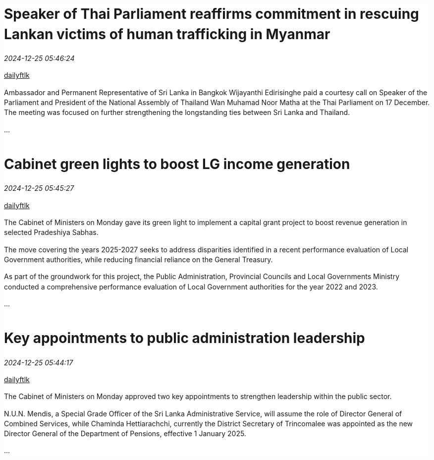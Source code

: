 

# Speaker of Thai Parliament reaffirms commitment in rescuing Lankan victims of human trafficking in Myanmar

*2024-12-25 05:46:24*

[dailyftlk](https://www.ft.lk/news/Speaker-of-Thai-Parliament-reaffirms-commitment-in-rescuing-Lankan-victims-of-human-trafficking-in-Myanmar/56-770995)

Ambassador and Permanent Representative of Sri Lanka in Bangkok Wijayanthi Edirisinghe paid a courtesy call on Speaker of the Parliament and President of the National Assembly of Thailand Wan Muhamad Noor Matha at the Thai Parliament on 17 December. The meeting was focused on further strengthening the longstanding ties between Sri Lanka and Thailand.

...



# Cabinet green lights to boost LG income generation

*2024-12-25 05:45:27*

[dailyftlk](https://www.ft.lk/news/Cabinet-green-lights-to-boost-LG-income-generation/56-770994)

The Cabinet of Ministers on Monday gave its green light to implement a capital grant project to boost revenue generation in selected Pradeshiya Sabhas.

The move covering the years 2025-2027 seeks to address disparities identified in a recent performance evaluation of Local Government authorities, while reducing financial reliance on the General Treasury.

As part of the groundwork for this project, the Public Administration, Provincial Councils and Local Governments Ministry conducted a comprehensive performance evaluation of Local Government authorities for the year 2022 and 2023.

...



# Key appointments to public administration leadership

*2024-12-25 05:44:17*

[dailyftlk](https://www.ft.lk/news/Key-appointments-to-public-administration-leadership/56-770993)

The Cabinet of Ministers on Monday approved two key appointments to strengthen leadership within the public sector.

N.U.N. Mendis, a Special Grade Officer of the Sri Lanka Administrative Service, will assume the role of Director General of Combined Services, while Chaminda Hettiarachchi, currently the District Secretary of Trincomalee was appointed as the new Director General of the Department of Pensions, effective 1 January 2025.

...


